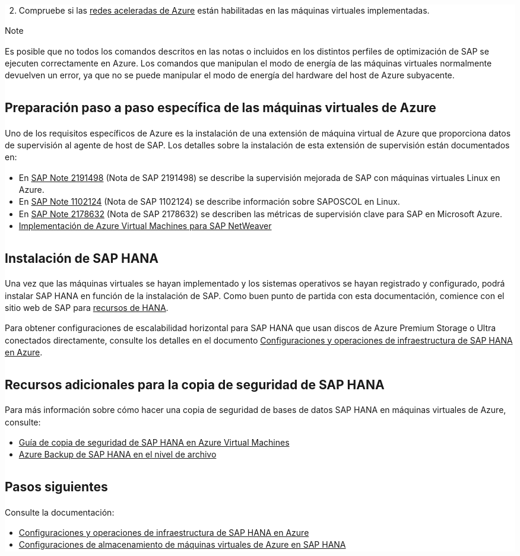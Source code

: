 2. Compruebe si las [redes aceleradas de Azure](https://azure.microsoft.com/blog/maximize-your-vm-s-performance-with-accelerated-networking-now-generally-available-for-both-windows-and-linux/) están habilitadas en las máquinas virtuales implementadas.

> [!NOTE]
> Es posible que no todos los comandos descritos en las notas o incluidos en los distintos perfiles de optimización de SAP se ejecuten correctamente en Azure. Los comandos que manipulan el modo de energía de las máquinas virtuales normalmente devuelven un error, ya que no se puede manipular el modo de energía del hardware del host de Azure subyacente.

## <a name="step-by-step-preparations-specific-to-azure-virtual-machines"></a>Preparación paso a paso específica de las máquinas virtuales de Azure
Uno de los requisitos específicos de Azure es la instalación de una extensión de máquina virtual de Azure que proporciona datos de supervisión al agente de host de SAP. Los detalles sobre la instalación de esta extensión de supervisión están documentados en:

-  En [SAP Note 2191498](https://launchpad.support.sap.com/#/notes/2191498/E) (Nota de SAP 2191498) se describe la supervisión mejorada de SAP con máquinas virtuales Linux en Azure. 
-  En [SAP Note 1102124](https://launchpad.support.sap.com/#/notes/1102124/E) (Nota de SAP 1102124) se describe información sobre SAPOSCOL en Linux. 
-  En [SAP Note 2178632](https://launchpad.support.sap.com/#/notes/2178632/E) (Nota de SAP 2178632) se describen las métricas de supervisión clave para SAP en Microsoft Azure.
-  [Implementación de Azure Virtual Machines para SAP NetWeaver](./deployment-guide.md#d98edcd3-f2a1-49f7-b26a-07448ceb60ca)

## <a name="sap-hana-installation"></a>Instalación de SAP HANA
Una vez que las máquinas virtuales se hayan implementado y los sistemas operativos se hayan registrado y configurado, podrá instalar SAP HANA en función de la instalación de SAP. Como buen punto de partida con esta documentación, comience con el sitio web de SAP para [recursos de HANA](https://www.sap.com/products/s4hana-erp.html?btp=9d3e6f82-d8ab-4122-8d2d-bf4971217afd).

Para obtener configuraciones de escalabilidad horizontal para SAP HANA que usan discos de Azure Premium Storage o Ultra conectados directamente, consulte los detalles en el documento [Configuraciones y operaciones de infraestructura de SAP HANA en Azure](./hana-vm-operations.md#configuring-azure-infrastructure-for-sap-hana-scale-out).


## <a name="additional-resources-for-sap-hana-backup"></a>Recursos adicionales para la copia de seguridad de SAP HANA
Para más información sobre cómo hacer una copia de seguridad de bases de datos SAP HANA en máquinas virtuales de Azure, consulte:
* [Guía de copia de seguridad de SAP HANA en Azure Virtual Machines](../../../backup/sap-hana-db-about.md)
* [Azure Backup de SAP HANA en el nivel de archivo](../../../backup/sap-hana-db-about.md)

## <a name="next-steps"></a>Pasos siguientes
Consulte la documentación:

- [Configuraciones y operaciones de infraestructura de SAP HANA en Azure](./hana-vm-operations.md)
- [Configuraciones de almacenamiento de máquinas virtuales de Azure en SAP HANA](./hana-vm-operations-storage.md)